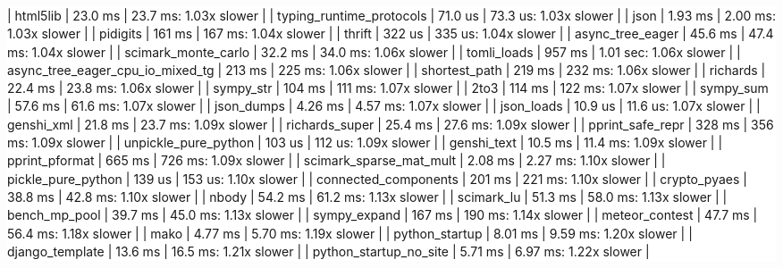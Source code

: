 | html5lib                         | 23.0 ms                                                  | 23.7 ms: 1.03x slower                                                   |
| typing_runtime_protocols         | 71.0 us                                                  | 73.3 us: 1.03x slower                                                   |
| json                             | 1.93 ms                                                  | 2.00 ms: 1.03x slower                                                   |
| pidigits                         | 161 ms                                                   | 167 ms: 1.04x slower                                                    |
| thrift                           | 322 us                                                   | 335 us: 1.04x slower                                                    |
| async_tree_eager                 | 45.6 ms                                                  | 47.4 ms: 1.04x slower                                                   |
| scimark_monte_carlo              | 32.2 ms                                                  | 34.0 ms: 1.06x slower                                                   |
| tomli_loads                      | 957 ms                                                   | 1.01 sec: 1.06x slower                                                  |
| async_tree_eager_cpu_io_mixed_tg | 213 ms                                                   | 225 ms: 1.06x slower                                                    |
| shortest_path                    | 219 ms                                                   | 232 ms: 1.06x slower                                                    |
| richards                         | 22.4 ms                                                  | 23.8 ms: 1.06x slower                                                   |
| sympy_str                        | 104 ms                                                   | 111 ms: 1.07x slower                                                    |
| 2to3                             | 114 ms                                                   | 122 ms: 1.07x slower                                                    |
| sympy_sum                        | 57.6 ms                                                  | 61.6 ms: 1.07x slower                                                   |
| json_dumps                       | 4.26 ms                                                  | 4.57 ms: 1.07x slower                                                   |
| json_loads                       | 10.9 us                                                  | 11.6 us: 1.07x slower                                                   |
| genshi_xml                       | 21.8 ms                                                  | 23.7 ms: 1.09x slower                                                   |
| richards_super                   | 25.4 ms                                                  | 27.6 ms: 1.09x slower                                                   |
| pprint_safe_repr                 | 328 ms                                                   | 356 ms: 1.09x slower                                                    |
| unpickle_pure_python             | 103 us                                                   | 112 us: 1.09x slower                                                    |
| genshi_text                      | 10.5 ms                                                  | 11.4 ms: 1.09x slower                                                   |
| pprint_pformat                   | 665 ms                                                   | 726 ms: 1.09x slower                                                    |
| scimark_sparse_mat_mult          | 2.08 ms                                                  | 2.27 ms: 1.10x slower                                                   |
| pickle_pure_python               | 139 us                                                   | 153 us: 1.10x slower                                                    |
| connected_components             | 201 ms                                                   | 221 ms: 1.10x slower                                                    |
| crypto_pyaes                     | 38.8 ms                                                  | 42.8 ms: 1.10x slower                                                   |
| nbody                            | 54.2 ms                                                  | 61.2 ms: 1.13x slower                                                   |
| scimark_lu                       | 51.3 ms                                                  | 58.0 ms: 1.13x slower                                                   |
| bench_mp_pool                    | 39.7 ms                                                  | 45.0 ms: 1.13x slower                                                   |
| sympy_expand                     | 167 ms                                                   | 190 ms: 1.14x slower                                                    |
| meteor_contest                   | 47.7 ms                                                  | 56.4 ms: 1.18x slower                                                   |
| mako                             | 4.77 ms                                                  | 5.70 ms: 1.19x slower                                                   |
| python_startup                   | 8.01 ms                                                  | 9.59 ms: 1.20x slower                                                   |
| django_template                  | 13.6 ms                                                  | 16.5 ms: 1.21x slower                                                   |
| python_startup_no_site           | 5.71 ms                                                  | 6.97 ms: 1.22x slower                                                   |